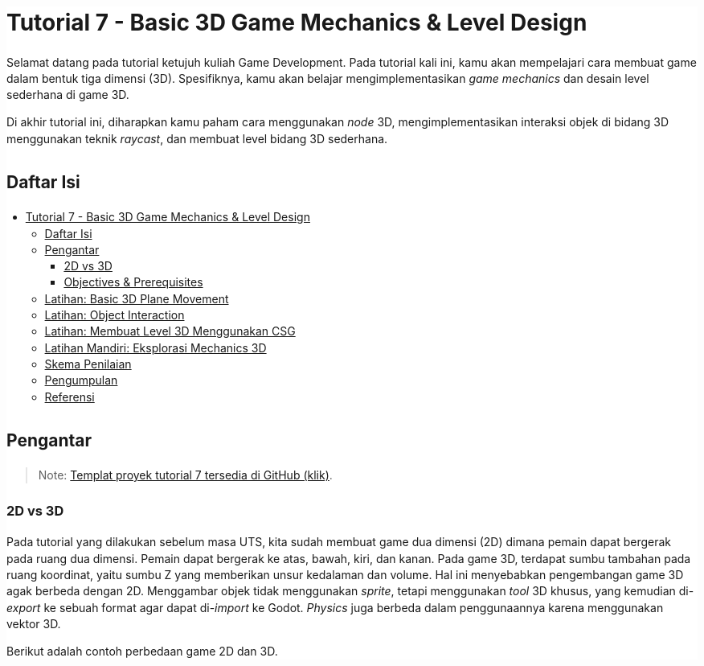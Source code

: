 # Tutorial 7 - Basic 3D Game Mechanics & Level Design

Selamat datang pada tutorial ketujuh kuliah Game Development.
Pada tutorial kali ini, kamu akan mempelajari cara membuat game dalam bentuk tiga dimensi (3D).
Spesifiknya, kamu akan belajar mengimplementasikan _game mechanics_ dan desain level sederhana di game 3D.

Di akhir tutorial ini, diharapkan kamu paham cara menggunakan *node* 3D,
mengimplementasikan interaksi objek di bidang 3D menggunakan teknik *raycast*,
dan membuat level bidang 3D sederhana.

## Daftar Isi

- [Tutorial 7 - Basic 3D Game Mechanics & Level Design](#tutorial-7---basic-3d-game-mechanics--level-design)
  - [Daftar Isi](#daftar-isi)
  - [Pengantar](#pengantar)
    - [2D vs 3D](#2d-vs-3d)
    - [Objectives & Prerequisites](#objectives--prerequisites)
  - [Latihan: Basic 3D Plane Movement](#latihan-basic-3d-plane-movement)
  - [Latihan: Object Interaction](#latihan-object-interaction)
  - [Latihan: Membuat Level 3D Menggunakan CSG](#latihan-membuat-level-3d-menggunakan-csg)
  - [Latihan Mandiri: Eksplorasi Mechanics 3D](#latihan-mandiri-eksplorasi-mechanics-3d)
  - [Skema Penilaian](#skema-penilaian)
  - [Pengumpulan](#pengumpulan)
  - [Referensi](#referensi)

## Pengantar

> Note: [Templat proyek tutorial 7 tersedia di GitHub (klik)](https://github.com/CSUI-Game-Development/tutorial-7-template).

### 2D vs 3D

Pada tutorial yang dilakukan sebelum masa UTS, kita sudah membuat game dua dimensi (2D)
dimana pemain dapat bergerak pada ruang dua dimensi. Pemain dapat bergerak ke atas,
bawah, kiri, dan kanan. Pada game 3D, terdapat sumbu tambahan pada ruang koordinat,
yaitu sumbu Z yang memberikan unsur kedalaman dan volume. Hal ini menyebabkan pengembangan
game 3D agak berbeda dengan 2D. Menggambar objek tidak menggunakan *sprite*, tetapi menggunakan
*tool* 3D khusus, yang kemudian di-*export* ke sebuah format agar dapat di-*import* ke Godot.
*Physics* juga berbeda dalam penggunaannya karena menggunakan vektor 3D.

Berikut adalah contoh perbedaan game 2D dan 3D.
